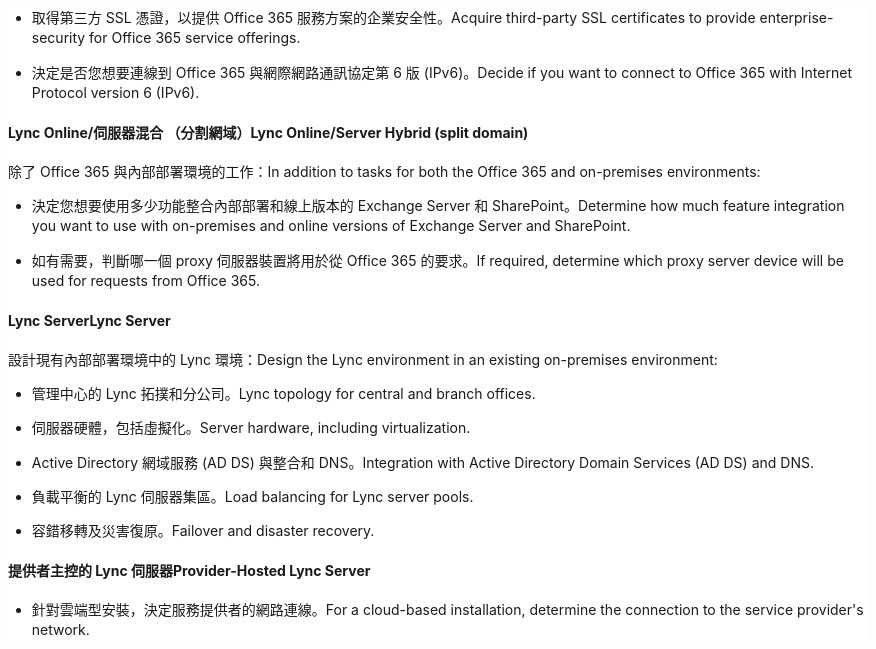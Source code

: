 - <span data-ttu-id="1cec6-206">取得第三方 SSL 憑證，以提供 Office 365 服務方案的企業安全性。</span><span class="sxs-lookup"><span data-stu-id="1cec6-206">Acquire third-party SSL certificates to provide enterprise-security for Office 365 service offerings.</span></span>
    
- <span data-ttu-id="1cec6-207">決定是否您想要連線到 Office 365 與網際網路通訊協定第 6 版 (IPv6)。</span><span class="sxs-lookup"><span data-stu-id="1cec6-207">Decide if you want to connect to Office 365 with Internet Protocol version 6 (IPv6).</span></span>
    
#### <a name="lync-onlineserver-hybrid-split-domain"></a><span data-ttu-id="1cec6-208">Lync Online/伺服器混合 （分割網域）</span><span class="sxs-lookup"><span data-stu-id="1cec6-208">Lync Online/Server Hybrid (split domain)</span></span>

<span data-ttu-id="1cec6-209">除了 Office 365 與內部部署環境的工作：</span><span class="sxs-lookup"><span data-stu-id="1cec6-209">In addition to tasks for both the Office 365 and on-premises environments:</span></span>
  
- <span data-ttu-id="1cec6-210">決定您想要使用多少功能整合內部部署和線上版本的 Exchange Server 和 SharePoint。</span><span class="sxs-lookup"><span data-stu-id="1cec6-210">Determine how much feature integration you want to use with on-premises and online versions of Exchange Server and SharePoint.</span></span>
    
- <span data-ttu-id="1cec6-211">如有需要，判斷哪一個 proxy 伺服器裝置將用於從 Office 365 的要求。</span><span class="sxs-lookup"><span data-stu-id="1cec6-211">If required, determine which proxy server device will be used for requests from Office 365.</span></span>
    
#### <a name="lync-server"></a><span data-ttu-id="1cec6-212">Lync Server</span><span class="sxs-lookup"><span data-stu-id="1cec6-212">Lync Server</span></span>

<span data-ttu-id="1cec6-213">設計現有內部部署環境中的 Lync 環境：</span><span class="sxs-lookup"><span data-stu-id="1cec6-213">Design the Lync environment in an existing on-premises environment:</span></span>
  
- <span data-ttu-id="1cec6-214">管理中心的 Lync 拓撲和分公司。</span><span class="sxs-lookup"><span data-stu-id="1cec6-214">Lync topology for central and branch offices.</span></span>
    
- <span data-ttu-id="1cec6-215">伺服器硬體，包括虛擬化。</span><span class="sxs-lookup"><span data-stu-id="1cec6-215">Server hardware, including virtualization.</span></span>
    
- <span data-ttu-id="1cec6-216">Active Directory 網域服務 (AD DS) 與整合和 DNS。</span><span class="sxs-lookup"><span data-stu-id="1cec6-216">Integration with Active Directory Domain Services (AD DS) and DNS.</span></span>
    
- <span data-ttu-id="1cec6-217">負載平衡的 Lync 伺服器集區。</span><span class="sxs-lookup"><span data-stu-id="1cec6-217">Load balancing for Lync server pools.</span></span>
    
- <span data-ttu-id="1cec6-218">容錯移轉及災害復原。</span><span class="sxs-lookup"><span data-stu-id="1cec6-218">Failover and disaster recovery.</span></span>
    
#### <a name="provider-hosted-lync-server"></a><span data-ttu-id="1cec6-219">提供者主控的 Lync 伺服器</span><span class="sxs-lookup"><span data-stu-id="1cec6-219">Provider-Hosted Lync Server</span></span>

- <span data-ttu-id="1cec6-220">針對雲端型安裝，決定服務提供者的網路連線。</span><span class="sxs-lookup"><span data-stu-id="1cec6-220">For a cloud-based installation, determine the connection to the service provider's network.</span></span>
    
